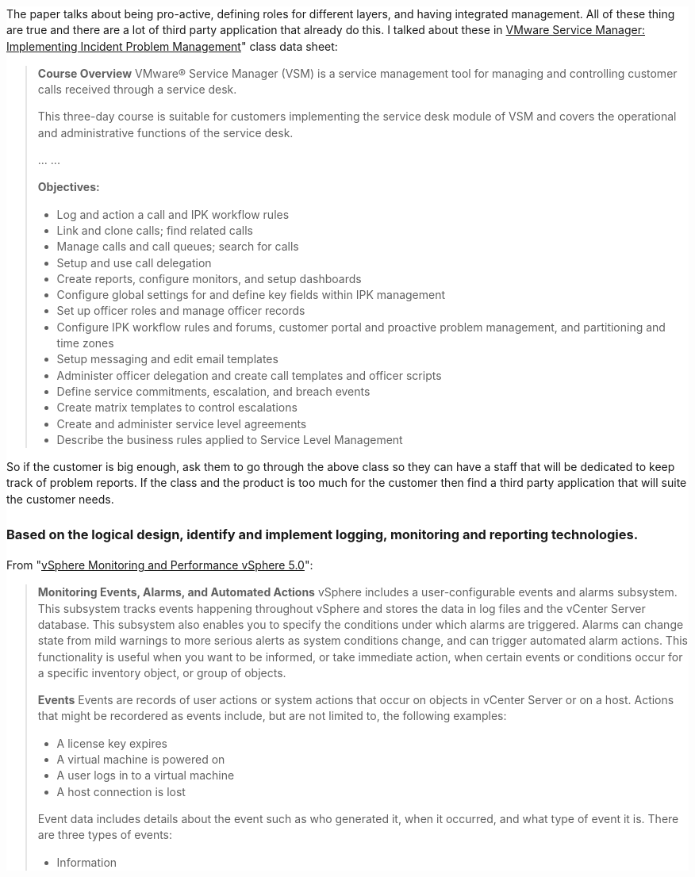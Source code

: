 The paper talks about being pro-active, defining roles for different layers, and having integrated management. All of these thing are true and there are a lot of third party application that already do this. I talked about these in [VMware Service Manager: Implementing Incident Problem Management](/2012/08/vcap5-dcd-objective-2-4-build-manageability-requirements-into-the-logical-design/)" class data sheet:

> **Course Overview**
> VMware® Service Manager (VSM) is a service management tool for managing and controlling customer calls received through a service desk.
>
> This three-day course is suitable for customers implementing the service desk module of VSM and covers the operational and administrative functions of the service desk.
>
> ...
> ...
>
> **Objectives:**
>
> *   Log and action a call and IPK workflow rules
> *   Link and clone calls; find related calls
> *   Manage calls and call queues; search for calls
> *   Setup and use call delegation
> *   Create reports, configure monitors, and setup dashboards
> *   Configure global settings for and define key fields within IPK management
> *   Set up officer roles and manage officer records
> *   Configure IPK workflow rules and forums, customer portal and proactive problem management, and partitioning and time zones
> *   Setup messaging and edit email templates
> *   Administer officer delegation and create call templates and officer scripts
> *   Define service commitments, escalation, and breach events
> *   Create matrix templates to control escalations
> *   Create and administer service level agreements
> *   Describe the business rules applied to Service Level Management

So if the customer is big enough, ask them to go through the above class so they can have a staff that will be dedicated to keep track of problem reports. If the class and the product is too much for the customer then find a third party application that will suite the customer needs.

### Based on the logical design, identify and implement logging, monitoring and reporting technologies.

From "[vSphere Monitoring and Performance vSphere 5.0](http://pubs.vmware.com/vsphere-50/topic/com.vmware.ICbase/PDF/vsphere-esxi-vcenter-server-50-monitoring-performance-guide.pdf)":

> **Monitoring Events, Alarms, and Automated Actions**
> vSphere includes a user-configurable events and alarms subsystem. This subsystem tracks events happening throughout vSphere and stores the data in log files and the vCenter Server database. This subsystem also enables you to specify the conditions under which alarms are triggered. Alarms can change state from mild warnings to more serious alerts as system conditions change, and can trigger automated alarm actions. This functionality is useful when you want to be informed, or take immediate action, when certain events or conditions occur for a specific inventory object, or group of objects.
>
> **Events** Events are records of user actions or system actions that occur on objects in vCenter Server or on a host. Actions that might be recordered as events include, but are not limited to, the following examples:
>
> *   A license key expires
> *   A virtual machine is powered on
> *   A user logs in to a virtual machine
> *   A host connection is lost
>
> Event data includes details about the event such as who generated it, when it occurred, and what type of event it is. There are three types of events:
>
> *   Information